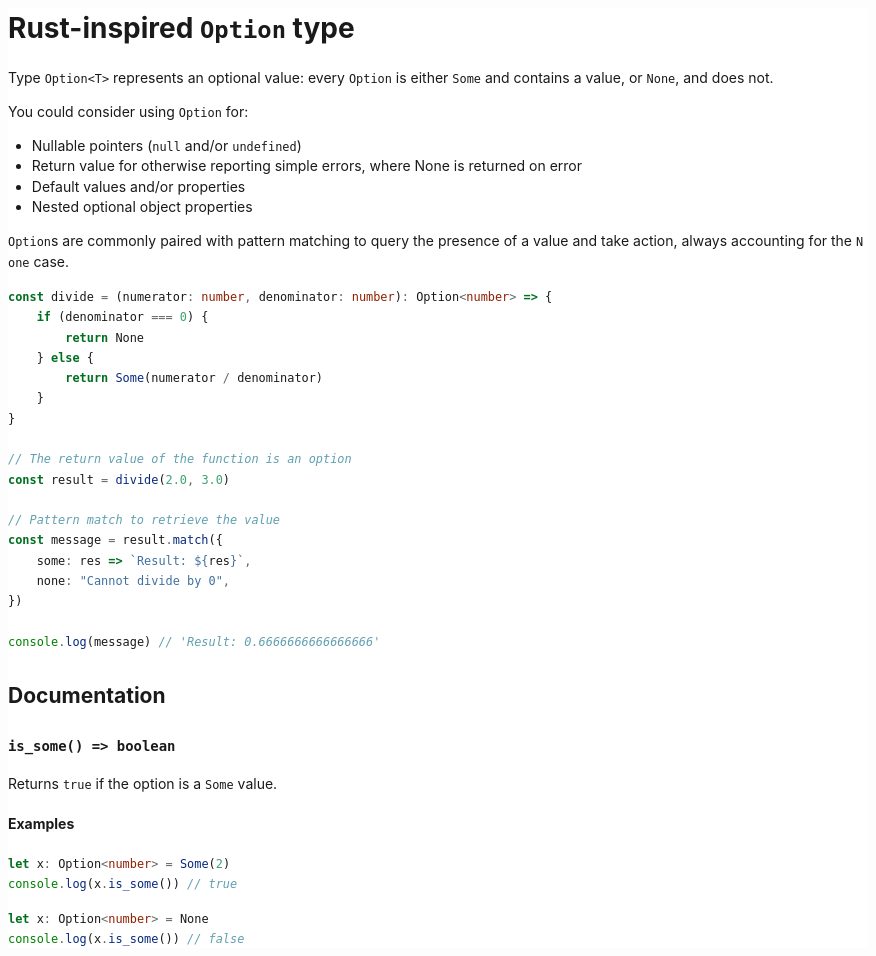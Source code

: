 # Rust-inspired `Option` type

Type `Option<T>` represents an optional value: every `Option` is either `Some` and contains a value, or `None`, and does not.

You could consider using `Option` for:

- Nullable pointers (`null` and/or `undefined`)
- Return value for otherwise reporting simple errors, where None is returned on error
- Default values and/or properties
- Nested optional object properties

`Option`s are commonly paired with pattern matching to query the presence of a value and take action, always accounting for the `None` case.

```typescript
const divide = (numerator: number, denominator: number): Option<number> => {
    if (denominator === 0) {
        return None
    } else {
        return Some(numerator / denominator)
    }
}

// The return value of the function is an option
const result = divide(2.0, 3.0)

// Pattern match to retrieve the value
const message = result.match({
    some: res => `Result: ${res}`,
    none: "Cannot divide by 0",
})

console.log(message) // 'Result: 0.6666666666666666'
```

## Documentation

### `is_some() => boolean`

Returns `true` if the option is a `Some` value.

#### Examples

```typescript
let x: Option<number> = Some(2)
console.log(x.is_some()) // true
```

```typescript
let x: Option<number> = None
console.log(x.is_some()) // false
```
